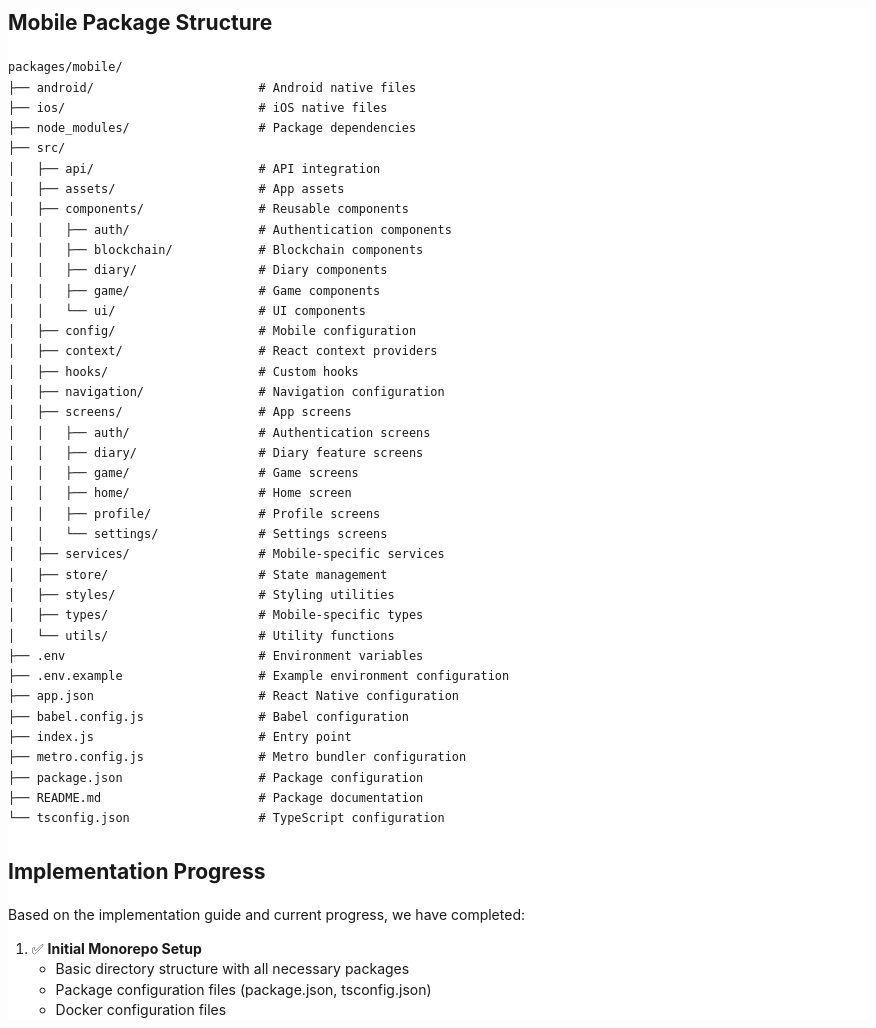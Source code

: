 ## Mobile Package Structure

```
packages/mobile/
├── android/                       # Android native files
├── ios/                           # iOS native files
├── node_modules/                  # Package dependencies
├── src/
│   ├── api/                       # API integration
│   ├── assets/                    # App assets
│   ├── components/                # Reusable components
│   │   ├── auth/                  # Authentication components
│   │   ├── blockchain/            # Blockchain components
│   │   ├── diary/                 # Diary components
│   │   ├── game/                  # Game components
│   │   └── ui/                    # UI components
│   ├── config/                    # Mobile configuration
│   ├── context/                   # React context providers
│   ├── hooks/                     # Custom hooks
│   ├── navigation/                # Navigation configuration
│   ├── screens/                   # App screens
│   │   ├── auth/                  # Authentication screens
│   │   ├── diary/                 # Diary feature screens
│   │   ├── game/                  # Game screens
│   │   ├── home/                  # Home screen
│   │   ├── profile/               # Profile screens
│   │   └── settings/              # Settings screens
│   ├── services/                  # Mobile-specific services
│   ├── store/                     # State management
│   ├── styles/                    # Styling utilities
│   ├── types/                     # Mobile-specific types
│   └── utils/                     # Utility functions
├── .env                           # Environment variables
├── .env.example                   # Example environment configuration
├── app.json                       # React Native configuration
├── babel.config.js                # Babel configuration
├── index.js                       # Entry point
├── metro.config.js                # Metro bundler configuration
├── package.json                   # Package configuration
├── README.md                      # Package documentation
└── tsconfig.json                  # TypeScript configuration
```

## Implementation Progress

Based on the implementation guide and current progress, we have completed:

1. ✅ **Initial Monorepo Setup**
   - Basic directory structure with all necessary packages
   - Package configuration files (package.json, tsconfig.json)
   - Docker configuration files
